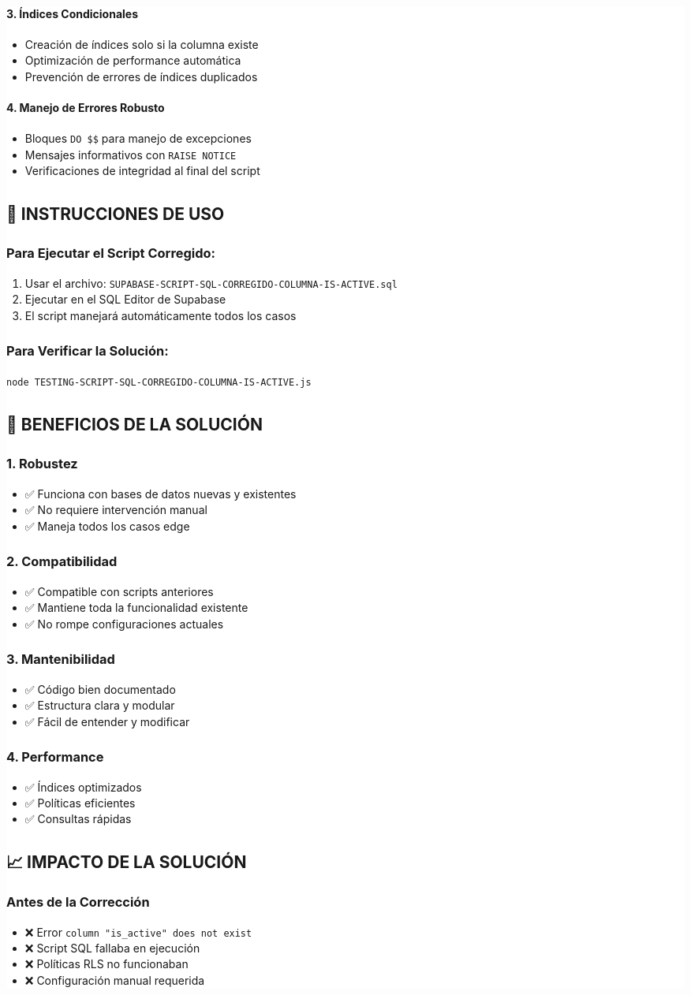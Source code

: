 #### 3. Índices Condicionales
- Creación de índices solo si la columna existe
- Optimización de performance automática
- Prevención de errores de índices duplicados

#### 4. Manejo de Errores Robusto
- Bloques `DO $$` para manejo de excepciones
- Mensajes informativos con `RAISE NOTICE`
- Verificaciones de integridad al final del script

## 🔧 INSTRUCCIONES DE USO

### Para Ejecutar el Script Corregido:
1. Usar el archivo: `SUPABASE-SCRIPT-SQL-CORREGIDO-COLUMNA-IS-ACTIVE.sql`
2. Ejecutar en el SQL Editor de Supabase
3. El script manejará automáticamente todos los casos

### Para Verificar la Solución:
```bash
node TESTING-SCRIPT-SQL-CORREGIDO-COLUMNA-IS-ACTIVE.js
```

## 🎯 BENEFICIOS DE LA SOLUCIÓN

### 1. Robustez
- ✅ Funciona con bases de datos nuevas y existentes
- ✅ No requiere intervención manual
- ✅ Maneja todos los casos edge

### 2. Compatibilidad
- ✅ Compatible con scripts anteriores
- ✅ Mantiene toda la funcionalidad existente
- ✅ No rompe configuraciones actuales

### 3. Mantenibilidad
- ✅ Código bien documentado
- ✅ Estructura clara y modular
- ✅ Fácil de entender y modificar

### 4. Performance
- ✅ Índices optimizados
- ✅ Políticas eficientes
- ✅ Consultas rápidas

## 📈 IMPACTO DE LA SOLUCIÓN

### Antes de la Corrección
- ❌ Error `column "is_active" does not exist`
- ❌ Script SQL fallaba en ejecución
- ❌ Políticas RLS no funcionaban
- ❌ Configuración manual requerida
